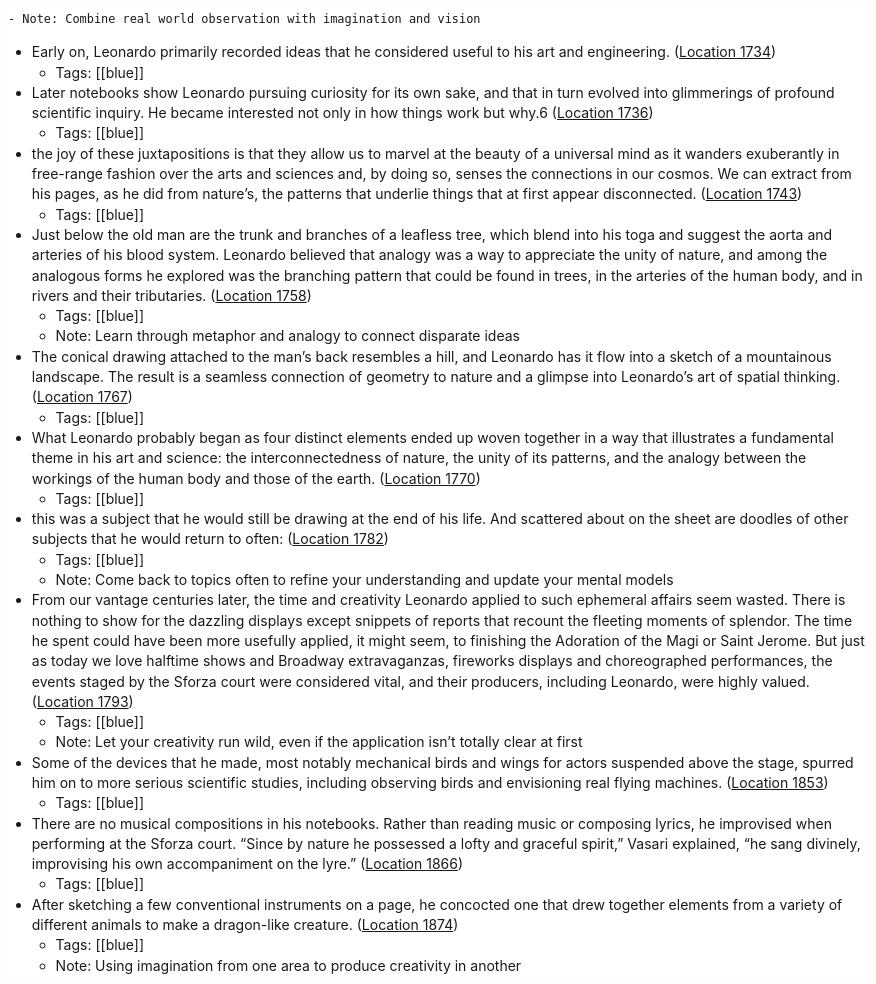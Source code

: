     - Note: Combine real world observation with imagination and vision
- Early on, Leonardo primarily recorded ideas that he considered useful to his art and engineering. ([Location 1734](https://readwise.io/to_kindle?action=open&asin=B071Y385Q1&location=1734))
    - Tags: [[blue]] 
- Later notebooks show Leonardo pursuing curiosity for its own sake, and that in turn evolved into glimmerings of profound scientific inquiry. He became interested not only in how things work but why.6 ([Location 1736](https://readwise.io/to_kindle?action=open&asin=B071Y385Q1&location=1736))
    - Tags: [[blue]] 
- the joy of these juxtapositions is that they allow us to marvel at the beauty of a universal mind as it wanders exuberantly in free-range fashion over the arts and sciences and, by doing so, senses the connections in our cosmos. We can extract from his pages, as he did from nature’s, the patterns that underlie things that at first appear disconnected. ([Location 1743](https://readwise.io/to_kindle?action=open&asin=B071Y385Q1&location=1743))
    - Tags: [[blue]] 
- Just below the old man are the trunk and branches of a leafless tree, which blend into his toga and suggest the aorta and arteries of his blood system. Leonardo believed that analogy was a way to appreciate the unity of nature, and among the analogous forms he explored was the branching pattern that could be found in trees, in the arteries of the human body, and in rivers and their tributaries. ([Location 1758](https://readwise.io/to_kindle?action=open&asin=B071Y385Q1&location=1758))
    - Tags: [[blue]] 
    - Note: Learn through metaphor and analogy to connect disparate ideas
- The conical drawing attached to the man’s back resembles a hill, and Leonardo has it flow into a sketch of a mountainous landscape. The result is a seamless connection of geometry to nature and a glimpse into Leonardo’s art of spatial thinking. ([Location 1767](https://readwise.io/to_kindle?action=open&asin=B071Y385Q1&location=1767))
    - Tags: [[blue]] 
- What Leonardo probably began as four distinct elements ended up woven together in a way that illustrates a fundamental theme in his art and science: the interconnectedness of nature, the unity of its patterns, and the analogy between the workings of the human body and those of the earth. ([Location 1770](https://readwise.io/to_kindle?action=open&asin=B071Y385Q1&location=1770))
    - Tags: [[blue]] 
- this was a subject that he would still be drawing at the end of his life. And scattered about on the sheet are doodles of other subjects that he would return to often: ([Location 1782](https://readwise.io/to_kindle?action=open&asin=B071Y385Q1&location=1782))
    - Tags: [[blue]] 
    - Note: Come back to topics often to refine your understanding and update your mental models
- From our vantage centuries later, the time and creativity Leonardo applied to such ephemeral affairs seem wasted. There is nothing to show for the dazzling displays except snippets of reports that recount the fleeting moments of splendor. The time he spent could have been more usefully applied, it might seem, to finishing the Adoration of the Magi or Saint Jerome. But just as today we love halftime shows and Broadway extravaganzas, fireworks displays and choreographed performances, the events staged by the Sforza court were considered vital, and their producers, including Leonardo, were highly valued. ([Location 1793](https://readwise.io/to_kindle?action=open&asin=B071Y385Q1&location=1793))
    - Tags: [[blue]] 
    - Note: Let your creativity run wild, even if the application isn’t totally clear at first
- Some of the devices that he made, most notably mechanical birds and wings for actors suspended above the stage, spurred him on to more serious scientific studies, including observing birds and envisioning real flying machines. ([Location 1853](https://readwise.io/to_kindle?action=open&asin=B071Y385Q1&location=1853))
    - Tags: [[blue]] 
- There are no musical compositions in his notebooks. Rather than reading music or composing lyrics, he improvised when performing at the Sforza court. “Since by nature he possessed a lofty and graceful spirit,” Vasari explained, “he sang divinely, improvising his own accompaniment on the lyre.” ([Location 1866](https://readwise.io/to_kindle?action=open&asin=B071Y385Q1&location=1866))
    - Tags: [[blue]] 
- After sketching a few conventional instruments on a page, he concocted one that drew together elements from a variety of different animals to make a dragon-like creature. ([Location 1874](https://readwise.io/to_kindle?action=open&asin=B071Y385Q1&location=1874))
    - Tags: [[blue]] 
    - Note: Using imagination from one area to produce creativity in another